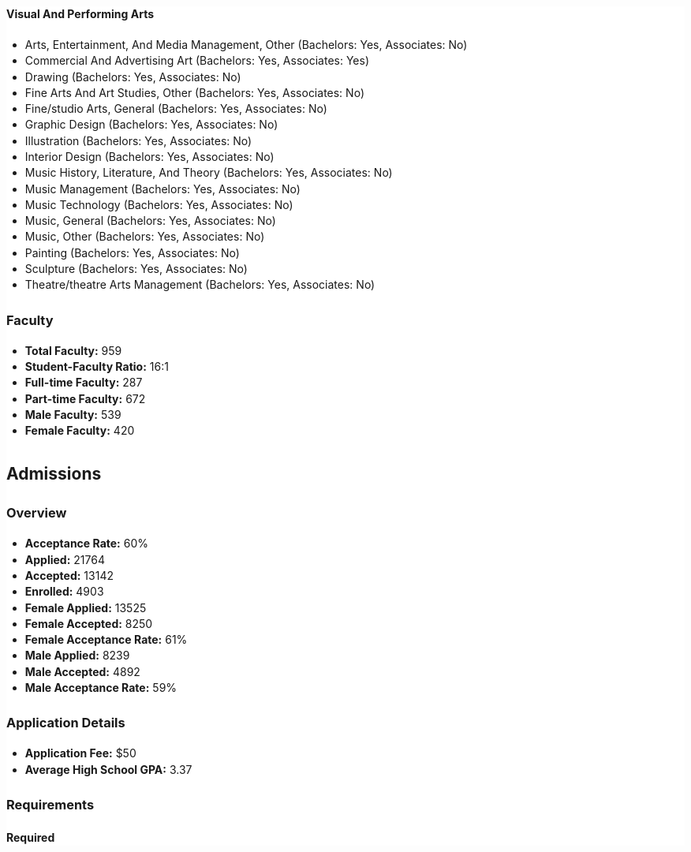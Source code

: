 #### Visual And Performing Arts

- Arts, Entertainment, And Media Management, Other (Bachelors: Yes, Associates: No)
- Commercial And Advertising Art (Bachelors: Yes, Associates: Yes)
- Drawing (Bachelors: Yes, Associates: No)
- Fine Arts And Art Studies, Other (Bachelors: Yes, Associates: No)
- Fine/studio Arts, General (Bachelors: Yes, Associates: No)
- Graphic Design (Bachelors: Yes, Associates: No)
- Illustration (Bachelors: Yes, Associates: No)
- Interior Design (Bachelors: Yes, Associates: No)
- Music History, Literature, And Theory (Bachelors: Yes, Associates: No)
- Music Management (Bachelors: Yes, Associates: No)
- Music Technology (Bachelors: Yes, Associates: No)
- Music, General (Bachelors: Yes, Associates: No)
- Music, Other (Bachelors: Yes, Associates: No)
- Painting (Bachelors: Yes, Associates: No)
- Sculpture (Bachelors: Yes, Associates: No)
- Theatre/theatre Arts Management (Bachelors: Yes, Associates: No)

### Faculty

- **Total Faculty:** 959
- **Student-Faculty Ratio:** 16:1
- **Full-time Faculty:** 287
- **Part-time Faculty:** 672
- **Male Faculty:** 539
- **Female Faculty:** 420

## Admissions

### Overview

- **Acceptance Rate:** 60%
- **Applied:** 21764
- **Accepted:** 13142
- **Enrolled:** 4903
- **Female Applied:** 13525
- **Female Accepted:** 8250
- **Female Acceptance Rate:** 61%
- **Male Applied:** 8239
- **Male Accepted:** 4892
- **Male Acceptance Rate:** 59%

### Application Details

- **Application Fee:** $50
- **Average High School GPA:** 3.37

### Requirements

#### Required
